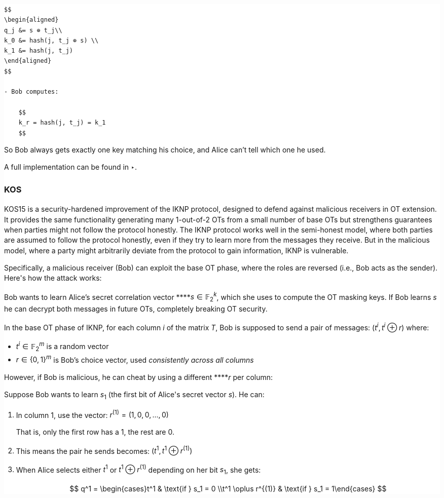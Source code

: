     $$
    \begin{aligned}
    q_j &= s ⊕ t_j\\     
    k_0 &= hash(j, t_j ⊕ s) \\
    k_1 &= hash(j, t_j)
    \end{aligned}
    $$
    
    - Bob computes:
        
        $$
        k_r = hash(j, t_j) = k_1
        $$
        

So Bob always gets exactly one key matching his choice, and Alice can’t tell which one he used.

A full implementation can be found in ‣.

### KOS

KOS15 is a security-hardened improvement of the IKNP protocol, designed to defend against malicious receivers in OT extension. It provides the same functionality generating many 1-out-of-2 OTs from a small number of base OTs but strengthens guarantees when parties might not follow the protocol honestly. The IKNP protocol works well in the semi-honest model, where both parties are assumed to follow the protocol honestly, even if they try to learn more from the messages they receive. But in the malicious model, where a party might arbitrarily deviate from the protocol to gain information, IKNP is vulnerable.

Specifically, a malicious receiver (Bob) can exploit the base OT phase, where the roles are reversed (i.e., Bob acts as the sender). Here's how the attack works:

Bob wants to learn Alice’s secret correlation vector ****$s \in \mathbb{F}_2^k$, which she uses to compute the OT masking keys. If Bob learns $s$ he can decrypt both messages in future OTs, completely breaking OT security.

In the base OT phase of IKNP, for each column $i$ of the matrix  $T$, Bob is supposed to send a pair of messages: $(t^i, t^i \oplus r)$ where:

- $t^i \in \mathbb{F}_2^m$ is a random vector
- $r \in \{0,1\}^m$ is Bob’s choice vector, used *consistently across all columns*

However, if Bob is malicious, he can cheat by using a different ****$r$ per column:

Suppose Bob wants to learn $s_1$ (the first bit of Alice's secret vector $s$). He can:

1. In column 1, use the vector:
$r^{(1)} = (1, 0, 0, \dots, 0)$
    
    That is, only the first row has a 1, the rest are 0.
    
2. This means the pair he sends becomes:
$(t^1, t^1 \oplus r^{(1)})$
3. When Alice selects either $t^1$ or $t^1 \oplus r^{(1)}$ depending on her bit $s_1$, she gets:
    
    $$
    q^1 = \begin{cases}t^1 & \text{if } s_1 = 0 \\t^1 \oplus r^{(1)} & \text{if } s_1 = 1\end{cases}
    $$
    